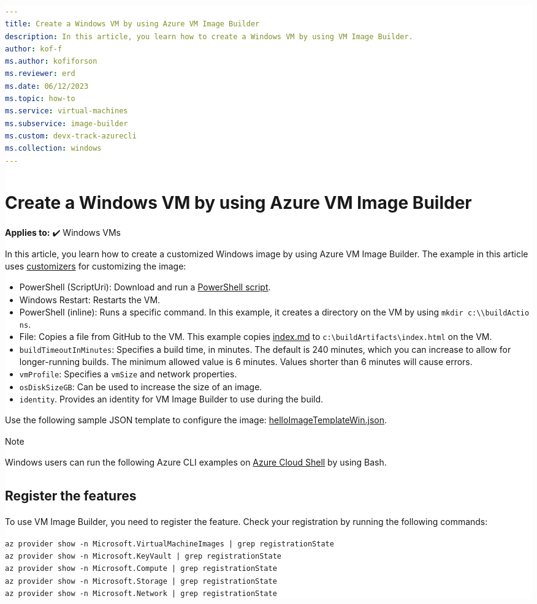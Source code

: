 ```yaml
---
title: Create a Windows VM by using Azure VM Image Builder 
description: In this article, you learn how to create a Windows VM by using VM Image Builder.
author: kof-f
ms.author: kofiforson
ms.reviewer: erd
ms.date: 06/12/2023
ms.topic: how-to
ms.service: virtual-machines
ms.subservice: image-builder
ms.custom: devx-track-azurecli
ms.collection: windows
---
```

# Create a Windows VM by using Azure VM Image Builder

**Applies to:** :heavy_check_mark: Windows VMs 

In this article, you learn how to create a customized Windows image by using Azure VM Image Builder. The example in this article uses [customizers](../linux/image-builder-json.md#properties-customize) for customizing the image:
- PowerShell (ScriptUri): Download and run a [PowerShell script](https://raw.githubusercontent.com/danielsollondon/azvmimagebuilder/master/testPsScript.ps1).
- Windows Restart: Restarts the VM.
- PowerShell (inline): Runs a specific command. In this example, it creates a directory on the VM by using `mkdir c:\\buildActions`.
- File: Copies a file from GitHub to the VM. This example copies [index.md](https://raw.githubusercontent.com/danielsollondon/azvmimagebuilder/master/quickquickstarts/exampleArtifacts/buildArtifacts/index.html) to `c:\buildArtifacts\index.html` on the VM.
- `buildTimeoutInMinutes`: Specifies a build time, in minutes. The default is 240 minutes, which you can increase to allow for longer-running builds. The minimum allowed value is 6 minutes. Values shorter than 6 minutes will cause errors.
- `vmProfile`: Specifies a `vmSize` and network properties.
- `osDiskSizeGB`: Can be used to increase the size of an image.
- `identity`. Provides an identity for VM Image Builder to use during the build.

Use the following sample JSON template to configure the image: [helloImageTemplateWin.json](https://raw.githubusercontent.com/danielsollondon/azvmimagebuilder/master/quickquickstarts/0_Creating_a_Custom_Windows_Managed_Image/helloImageTemplateWin.json). 

> [!NOTE]
> Windows users can run the following Azure CLI examples on [Azure Cloud Shell](https://shell.azure.com) by using Bash.

## Register the features

To use VM Image Builder, you need to register the feature. Check your registration by running the following commands:

```azurecli-interactive
az provider show -n Microsoft.VirtualMachineImages | grep registrationState
az provider show -n Microsoft.KeyVault | grep registrationState
az provider show -n Microsoft.Compute | grep registrationState
az provider show -n Microsoft.Storage | grep registrationState
az provider show -n Microsoft.Network | grep registrationState
```
